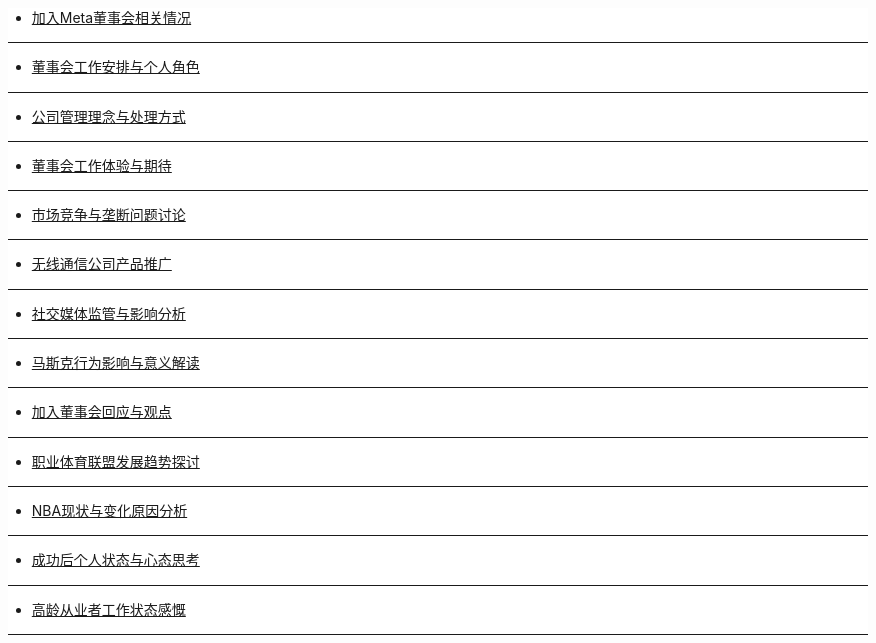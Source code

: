 
- [加入Meta董事会相关情况](#加入meta董事会相关情况)


---

- [董事会工作安排与个人角色](#董事会工作安排与个人角色)


---

- [公司管理理念与处理方式](#公司管理理念与处理方式)


---

- [董事会工作体验与期待](#董事会工作体验与期待)


---

- [市场竞争与垄断问题讨论](#市场竞争与垄断问题讨论)


---

- [无线通信公司产品推广](#无线通信公司产品推广)


---

- [社交媒体监管与影响分析](#社交媒体监管与影响分析)


---

- [马斯克行为影响与意义解读](#马斯克行为影响与意义解读)


---

- [加入董事会回应与观点](#加入董事会回应与观点)


---

- [职业体育联盟发展趋势探讨](#职业体育联盟发展趋势探讨)


---

- [NBA现状与变化原因分析](#nba现状与变化原因分析)


---

- [成功后个人状态与心态思考](#成功后个人状态与心态思考)


---

- [高龄从业者工作状态感慨](#高龄从业者工作状态感慨)


---
